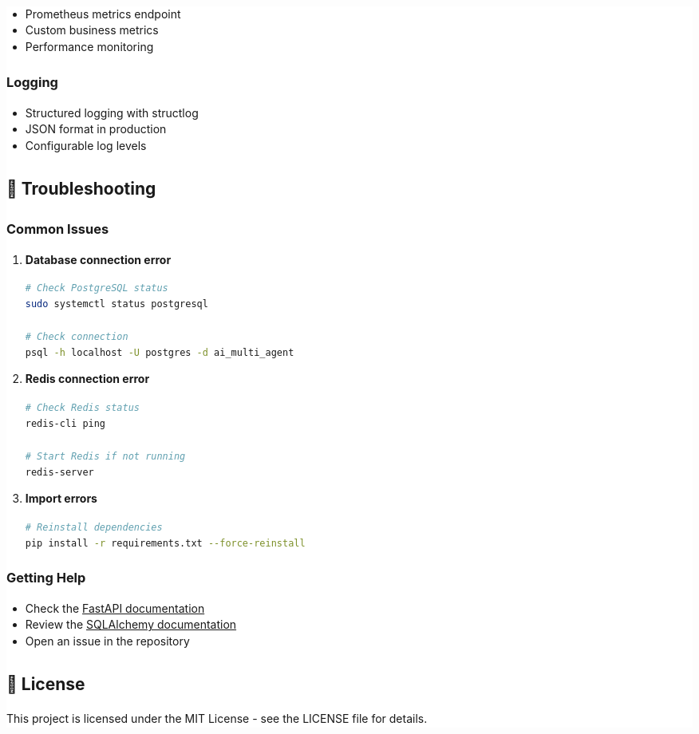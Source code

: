 - Prometheus metrics endpoint
- Custom business metrics
- Performance monitoring

### Logging

- Structured logging with structlog
- JSON format in production
- Configurable log levels

## 🐛 Troubleshooting

### Common Issues

1. **Database connection error**
   ```bash
   # Check PostgreSQL status
   sudo systemctl status postgresql
   
   # Check connection
   psql -h localhost -U postgres -d ai_multi_agent
   ```

2. **Redis connection error**
   ```bash
   # Check Redis status
   redis-cli ping
   
   # Start Redis if not running
   redis-server
   ```

3. **Import errors**
   ```bash
   # Reinstall dependencies
   pip install -r requirements.txt --force-reinstall
   ```

### Getting Help

- Check the [FastAPI documentation](https://fastapi.tiangolo.com/)
- Review the [SQLAlchemy documentation](https://docs.sqlalchemy.org/)
- Open an issue in the repository

## 📄 License

This project is licensed under the MIT License - see the LICENSE file for details.

